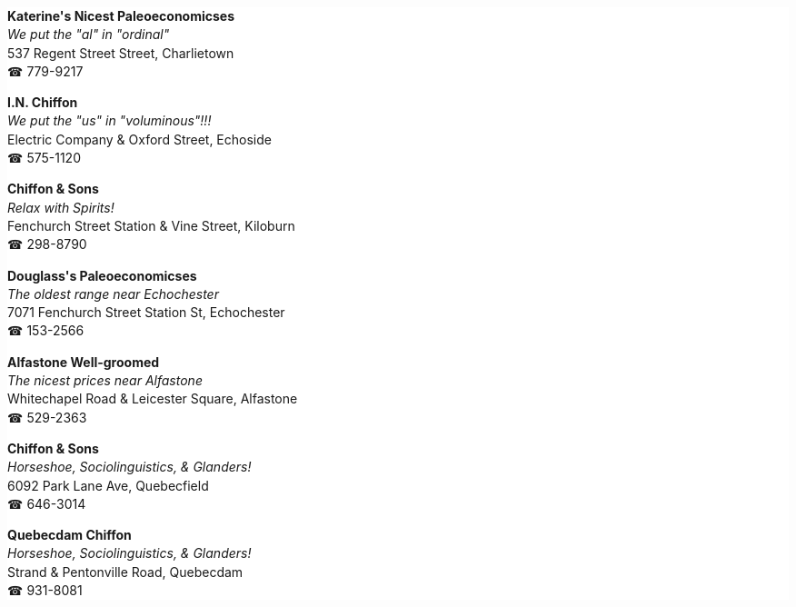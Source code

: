 **Katerine's Nicest Paleoeconomicses**  
_We put the "al" in "ordinal"_  
537 Regent Street Street, Charlietown  
☎ 779-9217

**I.N. Chiffon**  
_We put the "us" in "voluminous"!!!_  
Electric Company & Oxford Street, Echoside  
☎ 575-1120

**Chiffon & Sons**  
_Relax with Spirits!_  
Fenchurch Street Station & Vine Street, Kiloburn  
☎ 298-8790

**Douglass's Paleoeconomicses**  
_The oldest range near Echochester_  
7071 Fenchurch Street Station St, Echochester  
☎ 153-2566

**Alfastone Well-groomed**  
_The nicest prices near Alfastone_  
Whitechapel Road & Leicester Square, Alfastone  
☎ 529-2363

**Chiffon & Sons**  
_Horseshoe, Sociolinguistics, & Glanders!_  
6092 Park Lane Ave, Quebecfield  
☎ 646-3014

**Quebecdam Chiffon**  
_Horseshoe, Sociolinguistics, & Glanders!_  
Strand & Pentonville Road, Quebecdam  
☎ 931-8081

